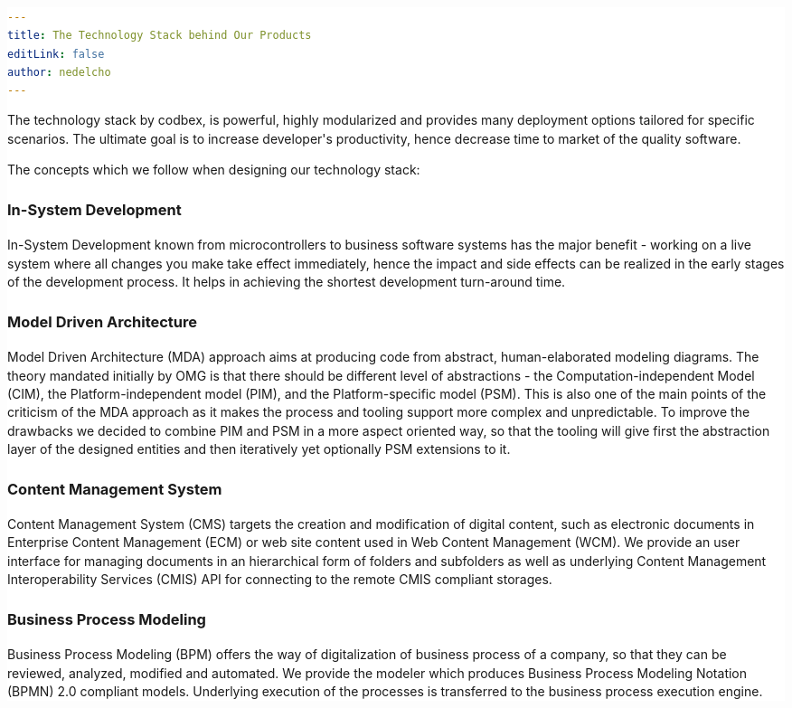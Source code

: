 ```yaml
---
title: The Technology Stack behind Our Products
editLink: false
author: nedelcho
---
```


The technology stack by codbex, is powerful, highly modularized and provides many deployment options tailored for specific scenarios. The ultimate goal is to increase developer's productivity, hence decrease time to market of the quality software.

The concepts which we follow when designing our technology stack:

### In-System Development

In-System Development known from microcontrollers to business software systems has the major benefit - 
working on a live system where all changes you make take effect immediately, 
hence the impact and side effects can be realized in the early stages of the development process.
It helps in achieving the shortest development turn-around time.

### Model Driven Architecture

Model Driven Architecture (MDA) approach aims at producing code from abstract, human-elaborated modeling diagrams.
The theory mandated initially by OMG is that there should be different level of abstractions - 
the Computation-independent Model (CIM), the Platform-independent model (PIM), and the Platform-specific model (PSM).
This is also one of the main points of the criticism of the MDA approach as it makes the process and tooling support more complex and unpredictable.
To improve the drawbacks we decided to combine PIM and PSM in a more aspect oriented way, so that the tooling will give
first the abstraction layer of the designed entities and then iteratively yet optionally PSM extensions to it.

### Content Management System

Content Management System (CMS) targets the creation and modification of digital content, 
such as electronic documents in Enterprise Content Management (ECM) or web site content used in Web Content Management (WCM).
We provide an user interface for managing documents in an hierarchical form of folders and subfolders as well as
underlying Content Management Interoperability Services (CMIS) API for connecting to the remote CMIS compliant storages.

### Business Process Modeling

Business Process Modeling (BPM) offers the way of digitalization of business process of a company, 
so that they can be reviewed, analyzed, modified and automated. We provide the modeler which produces
Business Process Modeling Notation (BPMN) 2.0 compliant models. Underlying execution of the processes is transferred to 
the business process execution engine.
